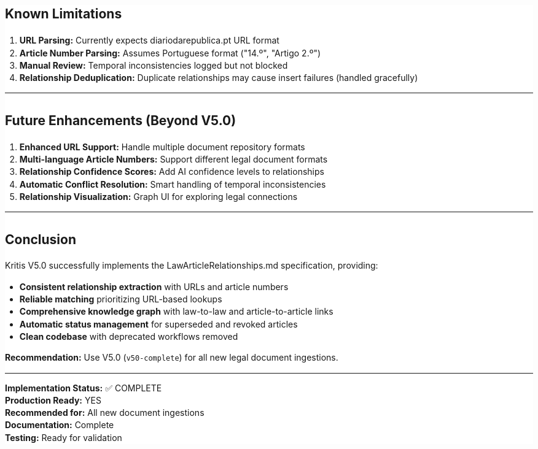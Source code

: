 
## Known Limitations

1. **URL Parsing:** Currently expects diariodarepublica.pt URL format
2. **Article Number Parsing:** Assumes Portuguese format ("14.º", "Artigo 2.º")
3. **Manual Review:** Temporal inconsistencies logged but not blocked
4. **Relationship Deduplication:** Duplicate relationships may cause insert failures (handled gracefully)

---

## Future Enhancements (Beyond V5.0)

1. **Enhanced URL Support:** Handle multiple document repository formats
2. **Multi-language Article Numbers:** Support different legal document formats
3. **Relationship Confidence Scores:** Add AI confidence levels to relationships
4. **Automatic Conflict Resolution:** Smart handling of temporal inconsistencies
5. **Relationship Visualization:** Graph UI for exploring legal connections

---

## Conclusion

Kritis V5.0 successfully implements the LawArticleRelationships.md specification, providing:

- **Consistent relationship extraction** with URLs and article numbers
- **Reliable matching** prioritizing URL-based lookups
- **Comprehensive knowledge graph** with law-to-law and article-to-article links
- **Automatic status management** for superseded and revoked articles
- **Clean codebase** with deprecated workflows removed

**Recommendation:** Use V5.0 (`v50-complete`) for all new legal document ingestions.

---

**Implementation Status:** ✅ COMPLETE  
**Production Ready:** YES  
**Recommended for:** All new document ingestions  
**Documentation:** Complete  
**Testing:** Ready for validation
